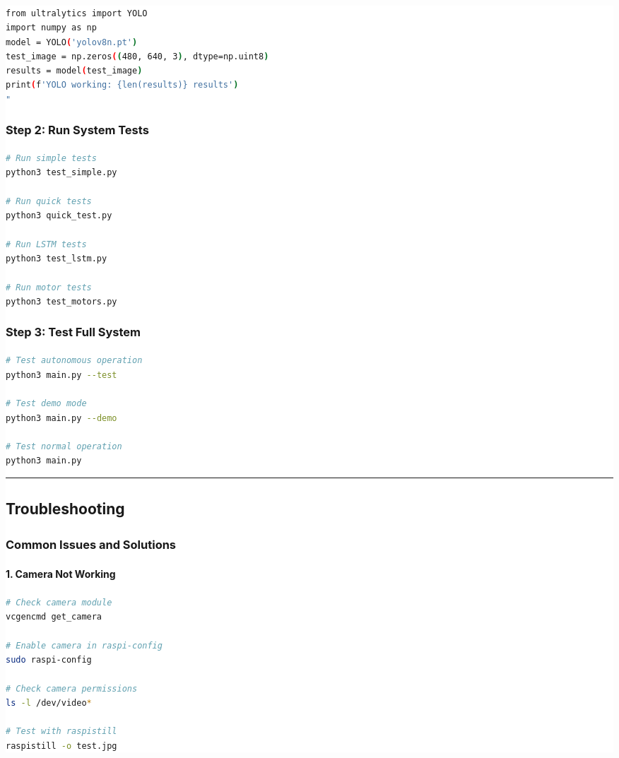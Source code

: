 ```bash
from ultralytics import YOLO
import numpy as np
model = YOLO('yolov8n.pt')
test_image = np.zeros((480, 640, 3), dtype=np.uint8)
results = model(test_image)
print(f'YOLO working: {len(results)} results')
"
```

### Step 2: Run System Tests
```bash
# Run simple tests
python3 test_simple.py

# Run quick tests
python3 quick_test.py

# Run LSTM tests
python3 test_lstm.py

# Run motor tests
python3 test_motors.py
```

### Step 3: Test Full System
```bash
# Test autonomous operation
python3 main.py --test

# Test demo mode
python3 main.py --demo

# Test normal operation
python3 main.py
```

---

## Troubleshooting

### Common Issues and Solutions

#### 1. Camera Not Working
```bash
# Check camera module
vcgencmd get_camera

# Enable camera in raspi-config
sudo raspi-config

# Check camera permissions
ls -l /dev/video*

# Test with raspistill
raspistill -o test.jpg
```
